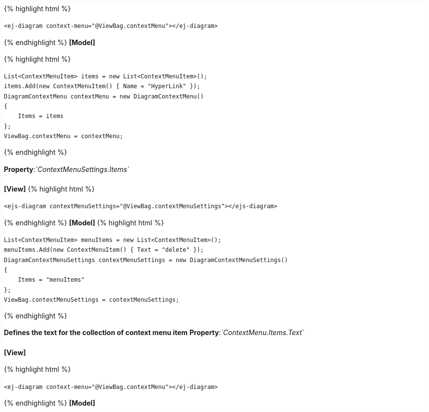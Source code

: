 {% highlight html %}

    <ej-diagram context-menu="@ViewBag.contextMenu"></ej-diagram>

{% endhighlight %}
<b>[Model]</b>

{% highlight html %}

    List<ContextMenuItem> items = new List<ContextMenuItem>();
    items.Add(new ContextMenuItem() { Name = "HyperLink" });
    DiagramContextMenu contextMenu = new DiagramContextMenu()
    {
        Items = items
    };
    ViewBag.contextMenu = contextMenu;

{% endhighlight %}
</td>
<td>
<b>Property</b>:<i>`ContextMenuSettings.Items`</i>
<br>
<br>
<b>[View]</b>
{% highlight html %}

    <ejs-diagram contextMenuSettings="@ViewBag.contextMenuSettings"></ejs-diagram>

{% endhighlight %}
<b>[Model]</b>
{% highlight html %}

    List<ContextMenuItem> menuItems = new List<ContextMenuItem>();
    menuItems.Add(new ContextMenuItem() { Text = "delete" });
    DiagramContextMenuSettings contextMenuSettings = new DiagramContextMenuSettings()
    {
        Items = "menuItems"
    };
    ViewBag.contextMenuSettings = contextMenuSettings;

{% endhighlight %}</td>

</tr>

<tr>
<td><b>Defines the text for the collection of context menu item</b></td>
<td>
<b>Property</b>:<i>`ContextMenu.Items.Text`</i>
<br>
<br>
<b>[View]</b>

{% highlight html %}

    <ej-diagram context-menu="@ViewBag.contextMenu"></ej-diagram>

{% endhighlight %}
<b>[Model]</b>
